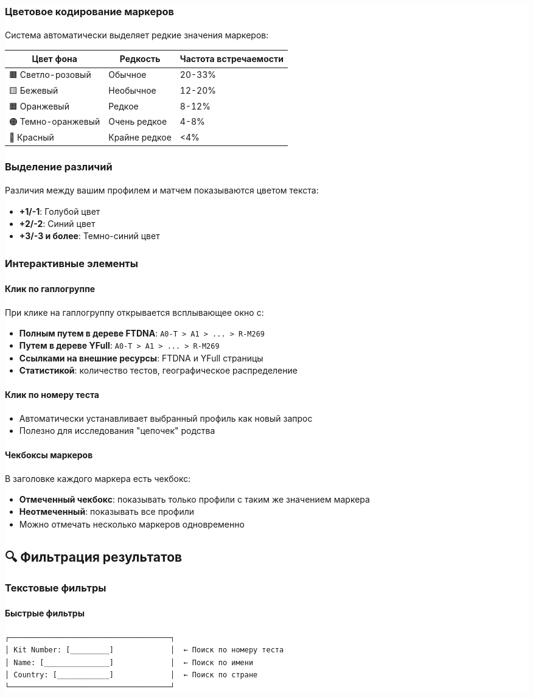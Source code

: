### Цветовое кодирование маркеров

Система автоматически выделяет редкие значения маркеров:

| Цвет фона | Редкость | Частота встречаемости |
|-----------|----------|-----------------------|
| 🟫 Светло-розовый | Обычное | 20-33% |
| 🟨 Бежевый | Необычное | 12-20% |
| 🟧 Оранжевый | Редкое | 8-12% |
| 🟠 Темно-оранжевый | Очень редкое | 4-8% |
| 🔴 Красный | Крайне редкое | <4% |

### Выделение различий

Различия между вашим профилем и матчем показываются цветом текста:
- **+1/-1**: Голубой цвет
- **+2/-2**: Синий цвет  
- **+3/-3 и более**: Темно-синий цвет

### Интерактивные элементы

#### Клик по гаплогруппе
При клике на гаплогруппу открывается всплывающее окно с:
- **Полным путем в дереве FTDNA**: `A0-T > A1 > ... > R-M269`
- **Путем в дереве YFull**: `A0-T > A1 > ... > R-M269`
- **Ссылками на внешние ресурсы**: FTDNA и YFull страницы
- **Статистикой**: количество тестов, географическое распределение

#### Клик по номеру теста
- Автоматически устанавливает выбранный профиль как новый запрос
- Полезно для исследования "цепочек" родства

#### Чекбоксы маркеров
В заголовке каждого маркера есть чекбокс:
- **Отмеченный чекбокс**: показывать только профили с таким же значением маркера
- **Неотмеченный**: показывать все профили
- Можно отмечать несколько маркеров одновременно

## 🔍 Фильтрация результатов

### Текстовые фильтры

#### Быстрые фильтры
```
┌─────────────────────────────────────┐
│ Kit Number: [_________]             │  ← Поиск по номеру теста
│ Name: [_______________]             │  ← Поиск по имени
│ Country: [____________]             │  ← Поиск по стране
└─────────────────────────────────────┘
```
